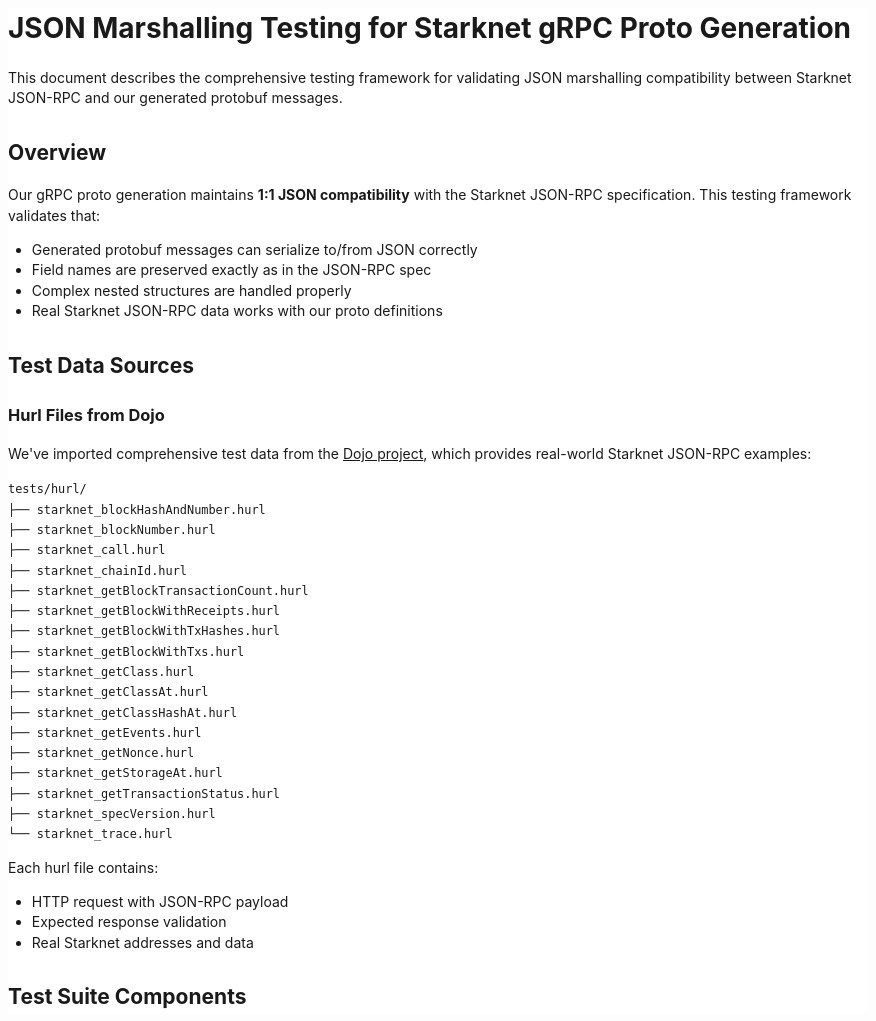 # JSON Marshalling Testing for Starknet gRPC Proto Generation

This document describes the comprehensive testing framework for validating JSON marshalling compatibility between Starknet JSON-RPC and our generated protobuf messages.

## Overview

Our gRPC proto generation maintains **1:1 JSON compatibility** with the Starknet JSON-RPC specification. This testing framework validates that:

- Generated protobuf messages can serialize to/from JSON correctly
- Field names are preserved exactly as in the JSON-RPC spec
- Complex nested structures are handled properly
- Real Starknet JSON-RPC data works with our proto definitions

## Test Data Sources

### Hurl Files from Dojo

We've imported comprehensive test data from the [Dojo project](https://github.com/dojoengine/dojo/tree/main/examples/rpc/starknet), which provides real-world Starknet JSON-RPC examples:

```
tests/hurl/
├── starknet_blockHashAndNumber.hurl
├── starknet_blockNumber.hurl
├── starknet_call.hurl
├── starknet_chainId.hurl
├── starknet_getBlockTransactionCount.hurl
├── starknet_getBlockWithReceipts.hurl
├── starknet_getBlockWithTxHashes.hurl
├── starknet_getBlockWithTxs.hurl
├── starknet_getClass.hurl
├── starknet_getClassAt.hurl
├── starknet_getClassHashAt.hurl
├── starknet_getEvents.hurl
├── starknet_getNonce.hurl
├── starknet_getStorageAt.hurl
├── starknet_getTransactionStatus.hurl
├── starknet_specVersion.hurl
└── starknet_trace.hurl
```

Each hurl file contains:
- HTTP request with JSON-RPC payload
- Expected response validation
- Real Starknet addresses and data

## Test Suite Components
